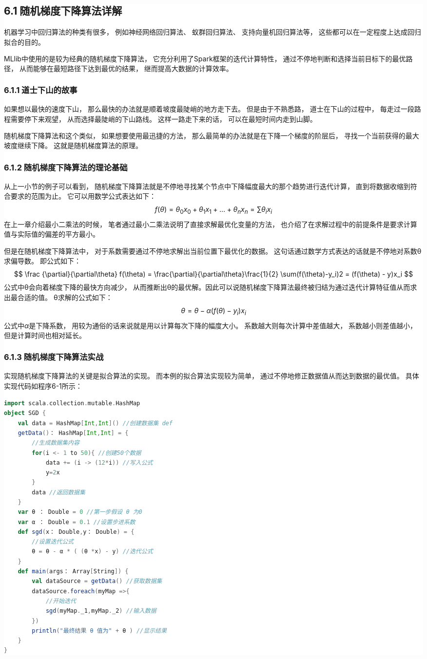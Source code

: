 ## 6.1 随机梯度下降算法详解

机器学习中回归算法的种类有很多， 例如神经网络回归算法、 蚁群回归算法、 支持向量机回归算法等， 这些都可以在一定程度上达成回归拟合的目的。

MLlib中使用的是较为经典的随机梯度下降算法， 它充分利用了Spark框架的迭代计算特性， 通过不停地判断和选择当前目标下的最优路径， 从而能够在最短路径下达到最优的结果， 继而提高大数据的计算效率。  

### 6.1.1 道士下山的故事

如果想以最快的速度下山， 那么最快的办法就是顺着坡度最陡峭的地方走下去。 但是由于不熟悉路， 道士在下山的过程中， 每走过一段路程需要停下来观望， 从而选择最陡峭的下山路线。 这样一路走下来的话， 可以在最短时间内走到山脚。  

随机梯度下降算法和这个类似， 如果想要使用最迅捷的方法， 那么最简单的办法就是在下降一个梯度的阶层后， 寻找一个当前获得的最大坡度继续下降。 这就是随机梯度算法的原理。  

### 6.1.2 随机梯度下降算法的理论基础

从上一小节的例子可以看到， 随机梯度下降算法就是不停地寻找某个节点中下降幅度最大的那个趋势进行迭代计算， 直到将数据收缩到符合要求的范围为止。 它可以用数学公式表达如下：
$$
f(\theta) = \theta_0x_0 + \theta_1x_1 + \dots + \theta_nx_n = \sum \theta_ix_i
$$
在上一章介绍最小二乘法的时候， 笔者通过最小二乘法说明了直接求解最优化变量的方法， 也介绍了在求解过程中的前提条件是要求计算值与实际值的偏差的平方最小。

但是在随机梯度下降算法中， 对于系数需要通过不停地求解出当前位置下最优化的数据。 这句话通过数学方式表达的话就是不停地对系数θ求偏导数。 即公式如下：  
$$
\frac {\partial}{\partial\theta} f(\theta) = \frac{\partial}{\partial\theta}\frac{1}{2} \sum(f(\theta)-y_i)2 = (f(\theta) - y)x_i
$$
公式中θ会向着梯度下降的最快方向减少， 从而推断出θ的最优解。因此可以说随机梯度下降算法最终被归结为通过迭代计算特征值从而求出最合适的值。 θ求解的公式如下：  
$$
\theta = \theta - \alpha(f(\theta) - y_i)x_i
$$
公式中$\alpha$是下降系数， 用较为通俗的话来说就是用以计算每次下降的幅度大小。 系数越大则每次计算中差值越大， 系数越小则差值越小，但是计算时间也相对延长。  

### 6.1.3 随机梯度下降算法实战

实现随机梯度下降算法的关键是拟合算法的实现。 而本例的拟合算法实现较为简单， 通过不停地修正数据值从而达到数据的最优值。 具体实现代码如程序6-1所示：    

~~~scala
import scala.collection.mutable.HashMap 
object SGD { 
    val data = HashMap[Int,Int]() //创建数据集 def
    getData()： HashMap[Int,Int] = { 
        //生成数据集内容
        for(i <- 1 to 50){ //创建50个数据 
            data += (i -> (12*i)) //写入公式
            y=2x 
        } 
        data //返回数据集 
    } 
    var θ ： Double = 0 //第一步假设 θ 为0 
    var α ： Double = 0.1 //设置步进系数 
    def sgd(x： Double,y： Double) = {
        //设置迭代公式 
        θ = θ - α * ( (θ *x) - y) //迭代公式
	} 
    def main(args： Array[String]) {
        val dataSource = getData() //获取数据集 
        dataSource.foreach(myMap =>{
            //开始迭代 
            sgd(myMap._1,myMap._2) //输入数据 
        })
		println("最终结果 θ 值为" + θ ) //显示结果 
    } 
}
~~~
